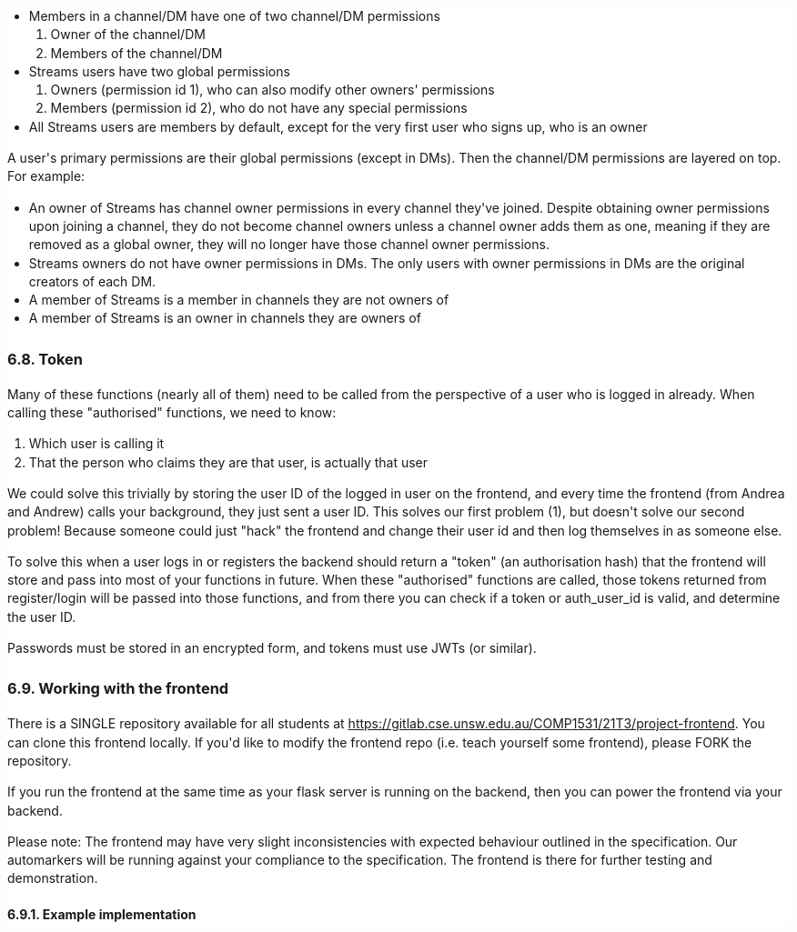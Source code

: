  * Members in a channel/DM have one of two channel/DM permissions
   1) Owner of the channel/DM
   2) Members of the channel/DM
 * Streams users have two global permissions
   1) Owners (permission id 1), who can also modify other owners' permissions
   2) Members (permission id 2), who do not have any special permissions
* All Streams users are members by default, except for the very first user who signs up, who is an owner

A user's primary permissions are their global permissions (except in DMs). Then the channel/DM permissions are layered on top. For example:
* An owner of Streams has channel owner permissions in every channel they've joined. Despite obtaining owner permissions upon joining a channel, they do not become channel owners unless a channel owner adds them as one, meaning if they are removed as a global owner, they will no longer have those channel owner permissions.
* Streams owners do not have owner permissions in DMs. The only users with owner permissions in DMs are the original creators of each DM.
* A member of Streams is a member in channels they are not owners of
* A member of Streams is an owner in channels they are owners of


### 6.8. Token

Many of these functions (nearly all of them) need to be called from the perspective of a user who is logged in already. When calling these "authorised" functions, we need to know:
1) Which user is calling it
2) That the person who claims they are that user, is actually that user

We could solve this trivially by storing the user ID of the logged in user on the frontend, and every time the frontend (from Andrea and Andrew) calls your background, they just sent a user ID. This solves our first problem (1), but doesn't solve our second problem! Because someone could just "hack" the frontend and change their user id and then log themselves in as someone else.

To solve this when a user logs in or registers the backend should return a "token" (an authorisation hash) that the frontend will store and pass into most of your functions in future. When these "authorised" functions are called, those tokens returned from register/login will be passed into those functions, and from there you can check if a token or auth_user_id is valid, and determine the user ID.

Passwords must be stored in an encrypted form, and tokens must use JWTs (or similar).

### 6.9. Working with the frontend

There is a SINGLE repository available for all students at https://gitlab.cse.unsw.edu.au/COMP1531/21T3/project-frontend. You can clone this frontend locally. If you'd like to modify the frontend repo (i.e. teach yourself some frontend), please FORK the repository.

If you run the frontend at the same time as your flask server is running on the backend, then you can power the frontend via your backend.

Please note: The frontend may have very slight inconsistencies with expected behaviour outlined in the specification. Our automarkers will be running against your compliance to the specification. The frontend is there for further testing and demonstration.

#### 6.9.1. Example implementation
